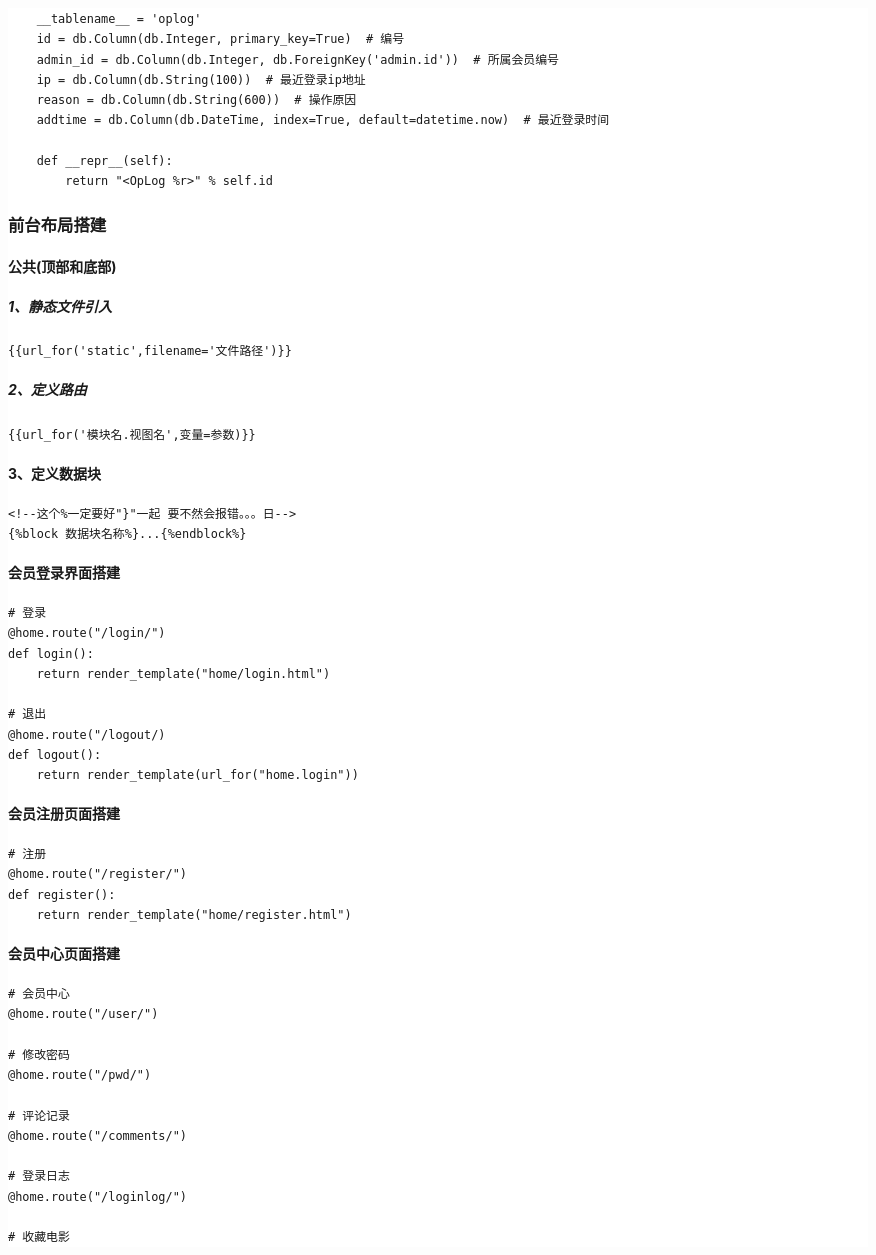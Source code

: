 ```
    __tablename__ = 'oplog'
    id = db.Column(db.Integer, primary_key=True)  # 编号
    admin_id = db.Column(db.Integer, db.ForeignKey('admin.id'))  # 所属会员编号
    ip = db.Column(db.String(100))  # 最近登录ip地址
    reason = db.Column(db.String(600))  # 操作原因
    addtime = db.Column(db.DateTime, index=True, default=datetime.now)  # 最近登录时间

    def __repr__(self):
        return "<OpLog %r>" % self.id
```

### 前台布局搭建

#### 公共(顶部和底部)
##### 1、静态文件引入
```
{{url_for('static',filename='文件路径')}}
```
##### 2、定义路由
```
{{url_for('模块名.视图名',变量=参数)}}
```
#### 3、定义数据块
```
<!--这个%一定要好"}"一起 要不然会报错。。。日-->
{%block 数据块名称%}...{%endblock%}
```

#### 会员登录界面搭建
```
# 登录
@home.route("/login/")
def login():
    return render_template("home/login.html")

# 退出
@home.route("/logout/)
def logout():
    return render_template(url_for("home.login"))
```

#### 会员注册页面搭建
```
# 注册
@home.route("/register/")
def register():
    return render_template("home/register.html")
```

#### 会员中心页面搭建
```
# 会员中心
@home.route("/user/")

# 修改密码
@home.route("/pwd/")

# 评论记录
@home.route("/comments/")

# 登录日志
@home.route("/loginlog/")

# 收藏电影
```